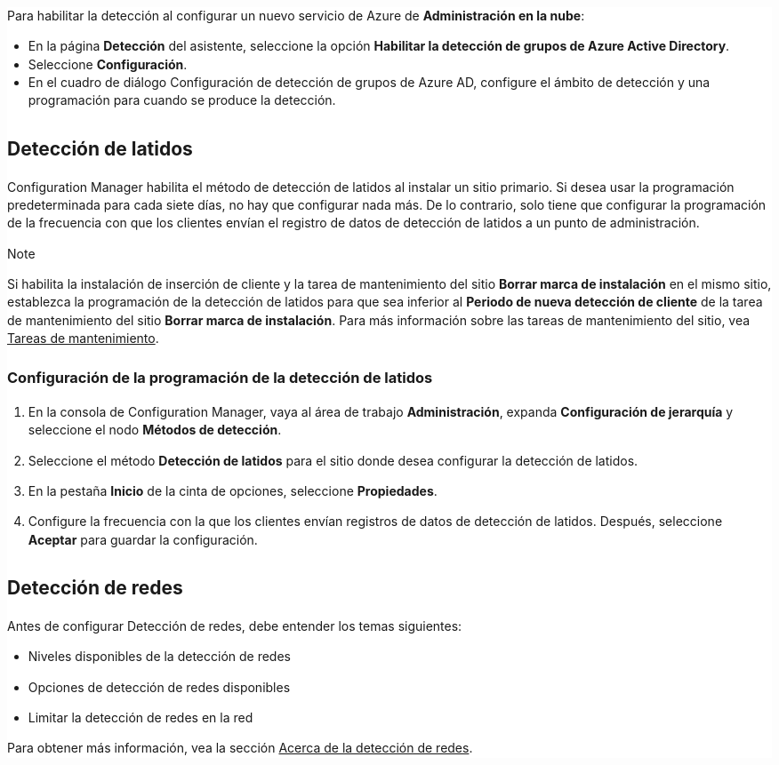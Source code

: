 Para habilitar la detección al configurar un nuevo servicio de Azure de **Administración en la nube**:

- En la página **Detección** del asistente, seleccione la opción **Habilitar la detección de grupos de Azure Active Directory**.
- Seleccione **Configuración**.
- En el cuadro de diálogo Configuración de detección de grupos de Azure AD, configure el ámbito de detección y una programación para cuando se produce la detección.


## <a name="heartbeat-discovery"></a><a name="BKMK_ConfigHBDisc"></a> Detección de latidos

Configuration Manager habilita el método de detección de latidos al instalar un sitio primario. Si desea usar la programación predeterminada para cada siete días, no hay que configurar nada más. De lo contrario, solo tiene que configurar la programación de la frecuencia con que los clientes envían el registro de datos de detección de latidos a un punto de administración.  

> [!NOTE]  
> Si habilita la instalación de inserción de cliente y la tarea de mantenimiento del sitio **Borrar marca de instalación** en el mismo sitio, establezca la programación de la detección de latidos para que sea inferior al **Periodo de nueva detección de cliente** de la tarea de mantenimiento del sitio **Borrar marca de instalación**. Para más información sobre las tareas de mantenimiento del sitio, vea [Tareas de mantenimiento](../../manage/maintenance-tasks.md).  

### <a name="configure-the-heartbeat-discovery-schedule"></a>Configuración de la programación de la detección de latidos  

1. En la consola de Configuration Manager, vaya al área de trabajo **Administración**, expanda **Configuración de jerarquía** y seleccione el nodo **Métodos de detección**.  

2. Seleccione el método **Detección de latidos** para el sitio donde desea configurar la detección de latidos.  

3. En la pestaña **Inicio** de la cinta de opciones, seleccione **Propiedades**.  

4. Configure la frecuencia con la que los clientes envían registros de datos de detección de latidos. Después, seleccione **Aceptar** para guardar la configuración.  


<a name="BKMK_AboutConfigNetworkDisc"></a>

## <a name="network-discovery"></a><a name="BKMK_ConfigNetworkDisc"></a> Detección de redes  

Antes de configurar Detección de redes, debe entender los temas siguientes:  

- Niveles disponibles de la detección de redes  

- Opciones de detección de redes disponibles  

- Limitar la detección de redes en la red  

Para obtener más información, vea la sección [Acerca de la detección de redes](about-discovery-methods.md#bkmk_aboutNetwork).  
